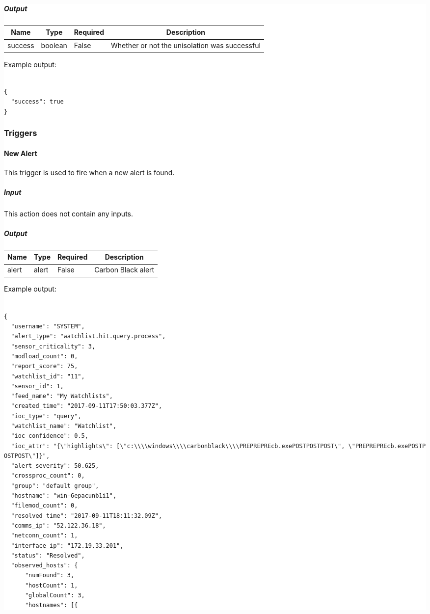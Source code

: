 ##### Output

|Name|Type|Required|Description|
|----|----|--------|-----------|
|success|boolean|False|Whether or not the unisolation was successful|

Example output:

```

{
  "success": true
}

```

### Triggers

#### New Alert

This trigger is used to fire when a new alert is found.

##### Input

This action does not contain any inputs.

##### Output

|Name|Type|Required|Description|
|----|----|--------|-----------|
|alert|alert|False|Carbon Black alert|

Example output:

```

{
  "username": "SYSTEM",
  "alert_type": "watchlist.hit.query.process",
  "sensor_criticality": 3,
  "modload_count": 0,
  "report_score": 75,
  "watchlist_id": "11",
  "sensor_id": 1,
  "feed_name": "My Watchlists",
  "created_time": "2017-09-11T17:50:03.377Z",
  "ioc_type": "query",
  "watchlist_name": "Watchlist",
  "ioc_confidence": 0.5,
  "ioc_attr": "{\"highlights\": [\"c:\\\\windows\\\\carbonblack\\\\PREPREPREcb.exePOSTPOSTPOST\", \"PREPREPREcb.exePOSTPOSTPOST\"]}",
  "alert_severity": 50.625,
  "crossproc_count": 0,
  "group": "default group",
  "hostname": "win-6epacunb1i1",
  "filemod_count": 0,
  "resolved_time": "2017-09-11T18:11:32.09Z",
  "comms_ip": "52.122.36.18",
  "netconn_count": 1,
  "interface_ip": "172.19.33.201",
  "status": "Resolved",
  "observed_hosts": {
      "numFound": 3,
      "hostCount": 1,
      "globalCount": 3,
      "hostnames": [{
```